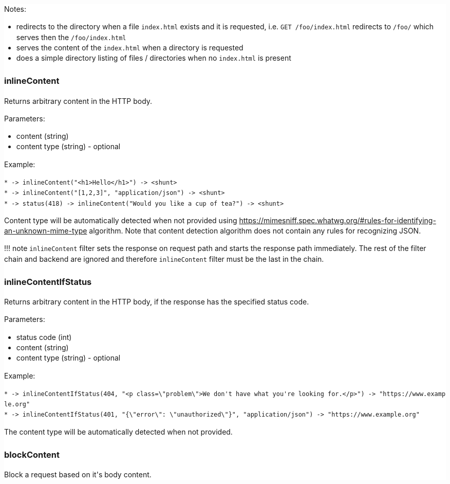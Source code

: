 Notes:

* redirects to the directory when a file `index.html` exists and it is requested, i.e. `GET /foo/index.html` redirects to `/foo/` which serves then the `/foo/index.html`
* serves the content of the `index.html` when a directory is requested
* does a simple directory listing of files / directories when no `index.html` is present

### inlineContent

Returns arbitrary content in the HTTP body.

Parameters:

* content (string)
* content type (string) - optional

Example:

```
* -> inlineContent("<h1>Hello</h1>") -> <shunt>
* -> inlineContent("[1,2,3]", "application/json") -> <shunt>
* -> status(418) -> inlineContent("Would you like a cup of tea?") -> <shunt>
```

Content type will be automatically detected when not provided using https://mimesniff.spec.whatwg.org/#rules-for-identifying-an-unknown-mime-type algorithm.
Note that content detection algorithm does not contain any rules for recognizing JSON.

!!! note
    `inlineContent` filter sets the response on request path and starts the response path immediately.
    The rest of the filter chain and backend are ignored and therefore `inlineContent` filter must be the last in the chain.

### inlineContentIfStatus

Returns arbitrary content in the HTTP body, if the response has the specified status code.

Parameters:

* status code (int)
* content (string)
* content type (string) - optional

Example:

```
* -> inlineContentIfStatus(404, "<p class=\"problem\">We don't have what you're looking for.</p>") -> "https://www.example.org"
* -> inlineContentIfStatus(401, "{\"error\": \"unauthorized\"}", "application/json") -> "https://www.example.org"
```

The content type will be automatically detected when not provided.

### blockContent

Block a request based on it's body content.
